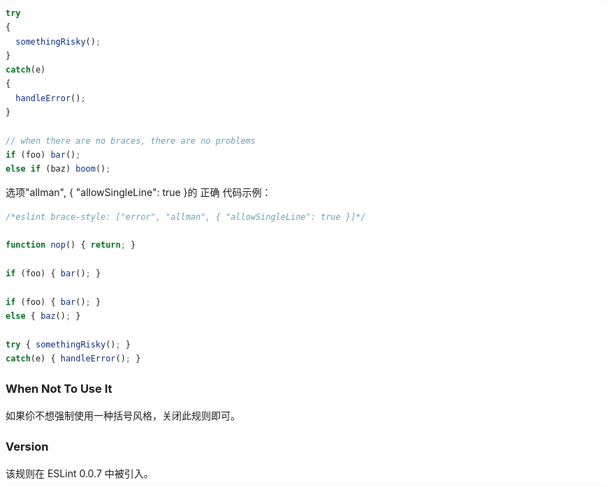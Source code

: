 ```js
try
{
  somethingRisky();
}
catch(e)
{
  handleError();
}

// when there are no braces, there are no problems
if (foo) bar();
else if (baz) boom();
```

选项"allman", { "allowSingleLine": true }的 正确 代码示例：
```js
/*eslint brace-style: ["error", "allman", { "allowSingleLine": true }]*/

function nop() { return; }

if (foo) { bar(); }

if (foo) { bar(); }
else { baz(); }

try { somethingRisky(); }
catch(e) { handleError(); }
```

### When Not To Use It
如果伱不想强制使用一种括号风格，关闭此规则即可。

### Version
该规则在 ESLint 0.0.7 中被引入。


